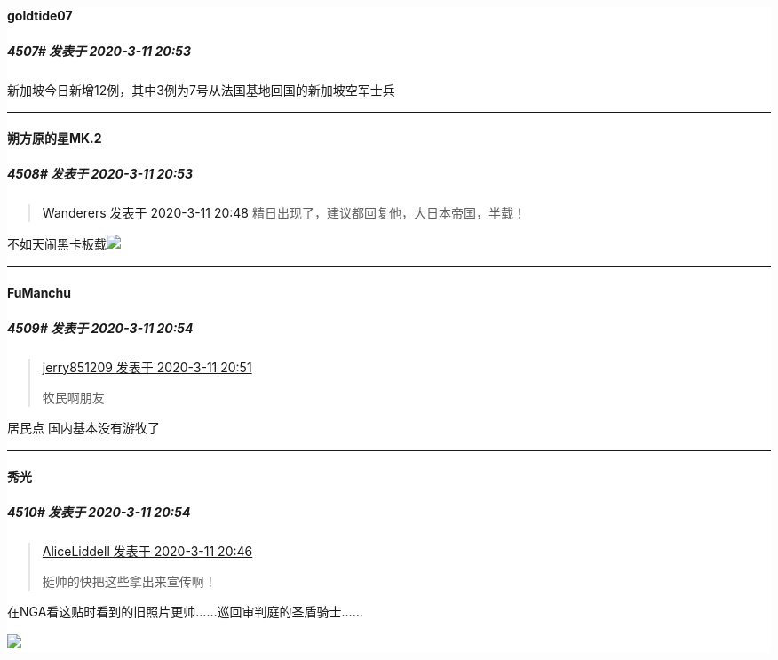 ####  goldtide07  
##### 4507#       发表于 2020-3-11 20:53




新加坡今日新增12例，其中3例为7号从法国基地回国的新加坡空军士兵








*****

####  朔方原的星MK.2  
##### 4508#       发表于 2020-3-11 20:53



<blockquote><a href="httphttps://bbs.saraba1st.com/2b/forum.php?mod=redirect&amp;goto=findpost&amp;pid=46697435&amp;ptid=1918099" target="_blank">Wanderers 发表于 2020-3-11 20:48</a>
精日出现了，建议都回复他，大日本帝国，半载！</blockquote>
不如天闹黑卡板载<img src="https://static.saraba1st.com/image/smiley/face2017/067.png" referrerpolicy="no-referrer">







*****

####  FuManchu  
##### 4509#       发表于 2020-3-11 20:54



<blockquote><a href="httphttps://bbs.saraba1st.com/2b/forum.php?mod=redirect&amp;goto=findpost&amp;pid=46697458&amp;ptid=1918099" target="_blank">jerry851209 发表于 2020-3-11 20:51</a>

牧民啊朋友</blockquote>
居民点 国内基本没有游牧了







*****

####  秀光  
##### 4510#       发表于 2020-3-11 20:54



<blockquote><a href="httphttps://bbs.saraba1st.com/2b/forum.php?mod=redirect&amp;goto=findpost&amp;pid=46697424&amp;ptid=1918099" target="_blank">AliceLiddell 发表于 2020-3-11 20:46</a>

挺帅的快把这些拿出来宣传啊！</blockquote>
在NGA看这贴时看到的旧照片更帅……巡回审判庭的圣盾骑士……

<img src="http://a1.peoplecdn.cn/6f02d206dd5fa092e27be33bbf04a8e2.jpg" referrerpolicy="no-referrer">
